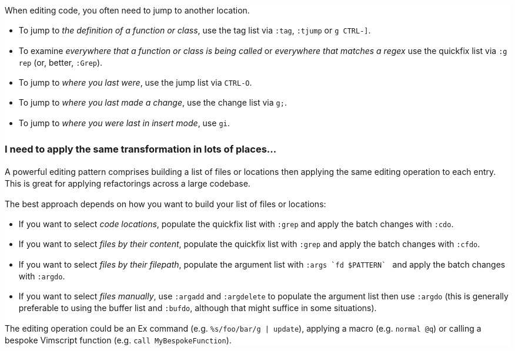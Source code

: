 When editing code, you often need to jump to another location.

- To jump to _the definition of a function or class_, use the tag list
  via `:tag`, `:tjump` or `g CTRL-]`.

- To examine _everywhere that a function or class is being called_ or _everywhere that matches a regex_ use
  the quickfix list via `:grep` (or, better, `:Grep`).

- To jump to _where you last were_, use the jump list via `CTRL-O`.

- To jump to _where you last made a change_, use the change list via `g;`.

- To jump to _where you were last in insert mode_, use `gi`.

### I need to apply the same transformation in lots of places...

A powerful editing pattern comprises building a list of files or locations
then applying the same editing operation to each entry. This is great for
applying refactorings across a large codebase.

The best approach depends on how you want to build your list of files or
locations:

- If you want to select _code locations_, populate the quickfix list with `:grep` and apply the batch changes with `:cdo`.

- If you want to select _files by their content_, populate the quickfix list
  with `:grep` and apply the batch changes with `:cfdo`.

- If you want to select _files by their filepath_, populate the argument list with ``:args `fd $PATTERN` `` and apply the batch changes with `:argdo`.

- If you want to select _files manually_, use `:argadd` and `:argdelete` to
  populate the argument list then use `:argdo` (this is generally preferable to using
  the buffer list and `:bufdo`, although that might suffice in some situations).

The editing operation could be an Ex command (e.g. `%s/foo/bar/g | update`),
applying a macro (e.g. `normal @q`) or calling a bespoke Vimscript function
(e.g. `call MyBespokeFunction`).




